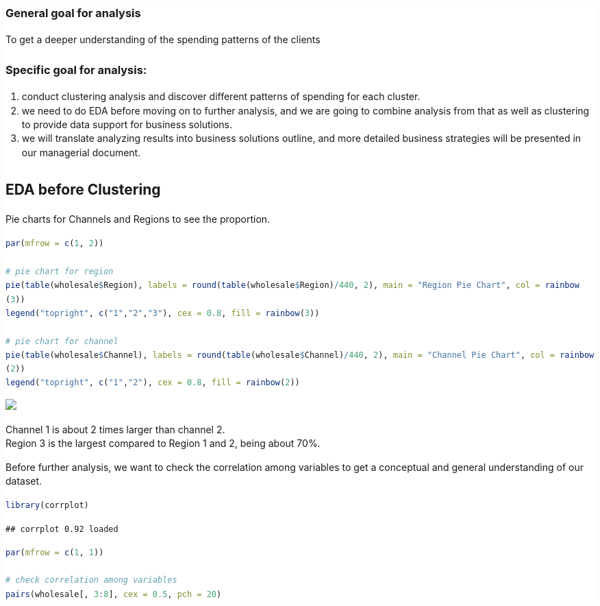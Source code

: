 ### General goal for analysis

To get a deeper understanding of the spending patterns of the clients

### Specific goal for analysis:

1.  conduct clustering analysis and discover different patterns of
    spending for each cluster.  
2.  we need to do EDA before moving on to further analysis, and we are
    going to combine analysis from that as well as clustering to provide
    data support for business solutions.  
3.  we will translate analyzing results into business solutions outline,
    and more detailed business strategies will be presented in our
    managerial document.

## EDA before Clustering

Pie charts for Channels and Regions to see the proportion.

``` r
par(mfrow = c(1, 2))

# pie chart for region
pie(table(wholesale$Region), labels = round(table(wholesale$Region)/440, 2), main = "Region Pie Chart", col = rainbow(3))
legend("topright", c("1","2","3"), cex = 0.8, fill = rainbow(3))

# pie chart for channel
pie(table(wholesale$Channel), labels = round(table(wholesale$Channel)/440, 2), main = "Channel Pie Chart", col = rainbow(2))
legend("topright", c("1","2"), cex = 0.8, fill = rainbow(2))
```

![](Predictive_Analysis_on_Wholesale_Distribution_Optimization_Task_files/figure-gfm/unnamed-chunk-2-1.png)

Channel 1 is about 2 times larger than channel 2.  
Region 3 is the largest compared to Region 1 and 2, being about 70%.

Before further analysis, we want to check the correlation among
variables to get a conceptual and general understanding of our dataset.

``` r
library(corrplot)
```

    ## corrplot 0.92 loaded

``` r
par(mfrow = c(1, 1))

# check correlation among variables
pairs(wholesale[, 3:8], cex = 0.5, pch = 20)
```
